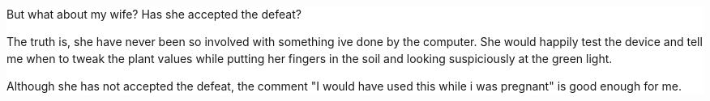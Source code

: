 
But what about my wife? Has she accepted the defeat?

The truth is, she have never been so involved with something ive done by the computer. She would happily test the device and tell me when to tweak the plant values while putting her fingers in the soil and looking suspiciously at the green light.

Although she has not accepted the defeat, the comment "I would have used this while i was pregnant" is good enough for me.
